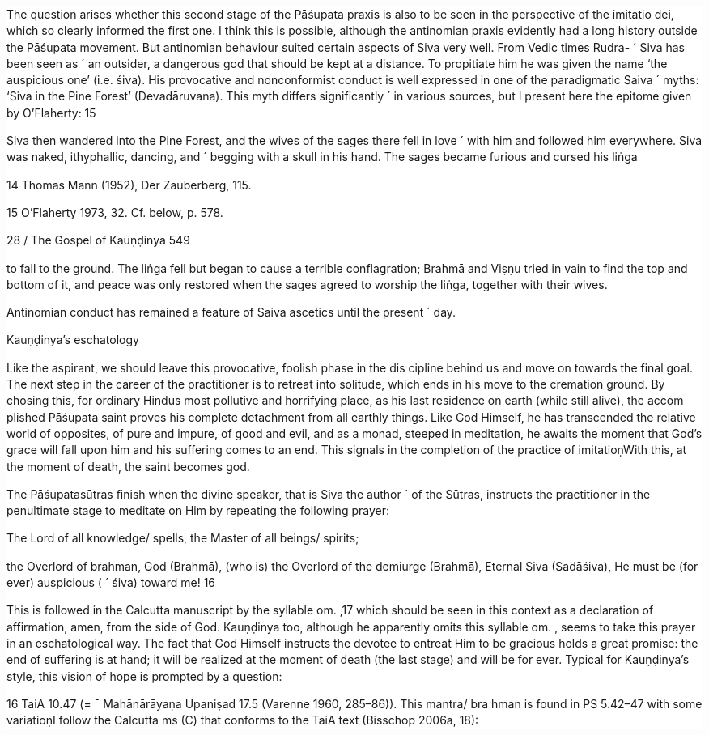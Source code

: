 The question arises whether this second stage of the Pāśupata praxis is also to be seen in the perspective of the imitatio dei, which so clearly informed the first one. I think this is possible, although the antinomian praxis evidently had a long history outside the Pāśupata movement. But antinomian behaviour suited certain aspects of Siva very well. From Vedic times Rudra- ´ Siva has been seen as ´ an outsider, a dangerous god that should be kept at a distance. To propitiate him he was given the name ‘the auspicious one’ (i.e. śiva). His provocative and nonconformist conduct is well expressed in one of the paradigmatic Saiva ´ myths: ‘Siva in the Pine Forest’ (Devadāruvana). This myth differs significantly ´ in various sources, but I present here the epitome given by O’Flaherty: 15 

Siva then wandered into the Pine Forest, and the wives of the sages there fell in love ´ with him and followed him everywhere. Siva was naked, ithyphallic, dancing, and ´ begging with a skull in his hand. The sages became furious and cursed his liṅga 

14 Thomas Mann (1952), Der Zauberberg, 115. 

15 O’Flaherty 1973, 32. Cf. below, p. 578. 







28 / The Gospel of Kauṇḍinya 549 

to fall to the ground. The liṅga fell but began to cause a terrible conflagration; Brahmā and Viṣṇu tried in vain to find the top and bottom of it, and peace was only restored when the sages agreed to worship the liṅga, together with their wives. 

Antinomian conduct has remained a feature of Saiva ascetics until the present ´ day. 

Kauṇḍinya’s eschatology 

Like the aspirant, we should leave this provocative, foolish phase in the dis cipline behind us and move on towards the final goal. The next step in the career of the practitioner is to retreat into solitude, which ends in his move to the cremation ground. By chosing this, for ordinary Hindus most pollutive and horrifying place, as his last residence on earth (while still alive), the accom plished Pāśupata saint proves his complete detachment from all earthly things. Like God Himself, he has transcended the relative world of opposites, of pure and impure, of good and evil, and as a monad, steeped in meditation, he awaits the moment that God’s grace will fall upon him and his suffering comes to an end. This signals in the completion of the practice of imitatioṇWith this, at the moment of death, the saint becomes god. 

The Pāśupatasūtras finish when the divine speaker, that is Siva the author ´ of the Sūtras, instructs the practitioner in the penultimate stage to meditate on Him by repeating the following prayer: 

The Lord of all knowledge/ spells, the Master of all beings/ spirits; 

the Overlord of brahman, God (Brahmā), (who is) the Overlord of the demiurge (Brahmā), Eternal Siva (Sadāśiva), He must be (for ever) auspicious ( ´ śiva) toward me! 16 

This is followed in the Calcutta manuscript by the syllable om. ,17 which should be seen in this context as a declaration of affirmation, amen, from the side of God. Kauṇḍinya too, although he apparently omits this syllable om. , seems to take this prayer in an eschatological way. The fact that God Himself instructs the devotee to entreat Him to be gracious holds a great promise: the end of suffering is at hand; it will be realized at the moment of death (the last stage) and will be for ever. Typical for Kauṇḍinya’s style, this vision of hope is prompted by a question: 

16 TaiA 10.47 (= ¯ Mahānārāyaṇa Upaniṣad 17.5 (Varenne 1960, 285–86)). This mantra/ bra hman is found in PS 5.42–47 with some variatioṇI follow the Calcutta ms (C) that conforms to the TaiA text (Bisschop 2006a, 18): ¯ 
